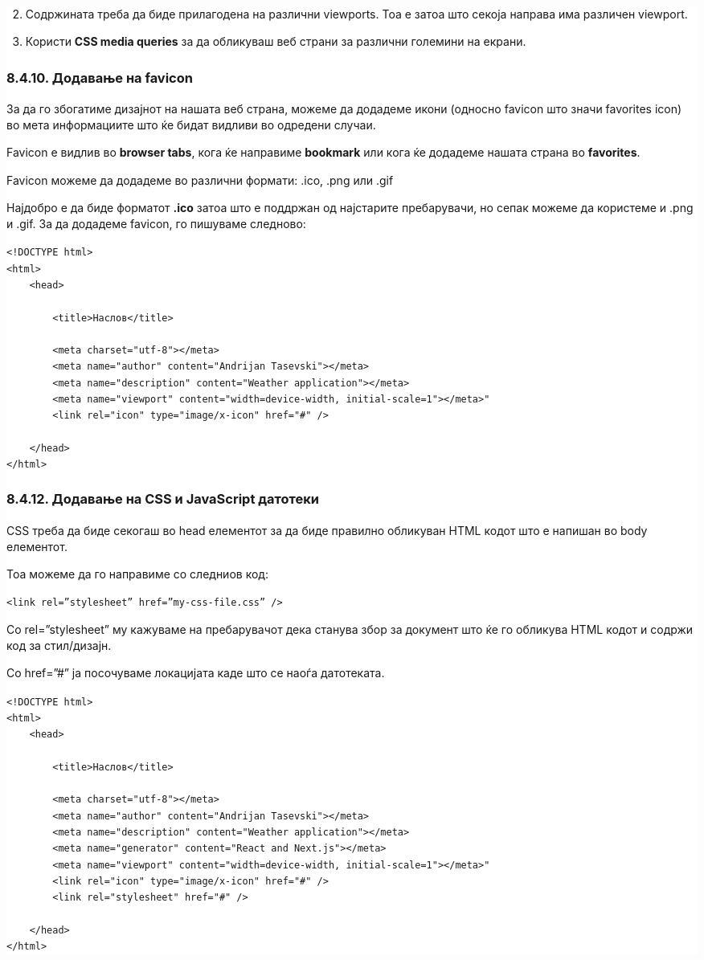 2. Содржината треба да биде прилагодена на различни viewports. Тоа е затоа што секоја направа има различен viewport.

3. Користи **CSS media queries** за да обликуваш веб страни за различни големини на екрани.

### 8.4.10. Додавање на favicon

За да го збогатиме дизајнот на нашата веб страна, можеме да додадеме икони (односно favicon што значи favorites icon) во мета информациите што ќе бидат видливи во одредени случаи.

Favicon е видлив во **browser tabs**, кога ќе направиме **bookmark** или кога ќе додадеме нашата страна во **favorites**.

Favicon можеме да додадеме во различни формати: .ico, .png или .gif

Најдобро е да биде форматот **.ico** затоа што е поддржан од најстарите пребарувачи, но сепак можеме да користеме и .png и .gif.
За да додадеме favicon, го пишуваме следново:

```
<!DOCTYPE html>
<html>
	<head>

		<title>Наслов</title>

		<meta charset="utf-8"></meta>
		<meta name="author" content="Andrijan Tasevski"></meta>
		<meta name="description" content="Weather application"></meta>
		<meta name="viewport" content="width=device-width, initial-scale=1"></meta>"
		<link rel="icon" type="image/x-icon" href="#" />	

	</head>
</html>
```

### 8.4.12. Додавање на CSS и JavaScript датотеки

CSS треба да биде секогаш во head елементот за да биде правилно обликуван HTML кодот што е напишан во body елементот.

Тоа можеме да го направиме со следниов код:

```
<link rel=”stylesheet” href=”my-css-file.css” />
```

Со rel=”stylesheet” му кажуваме на пребарувачот дека станува збор за документ што ќе го обликува HTML кодот и содржи код за стил/дизајн.

Со href=”#” ја посочуваме локацијата каде што се наоѓа датотеката.

```
<!DOCTYPE html>
<html>
	<head>

		<title>Наслов</title>

		<meta charset="utf-8"></meta>
		<meta name="author" content="Andrijan Tasevski"></meta>
		<meta name="description" content="Weather application"></meta>
		<meta name="generator" content="React and Next.js"></meta>
		<meta name="viewport" content="width=device-width, initial-scale=1"></meta>"
		<link rel="icon" type="image/x-icon" href="#" />
		<link rel="stylesheet" href="#" />

	</head>
</html>
```